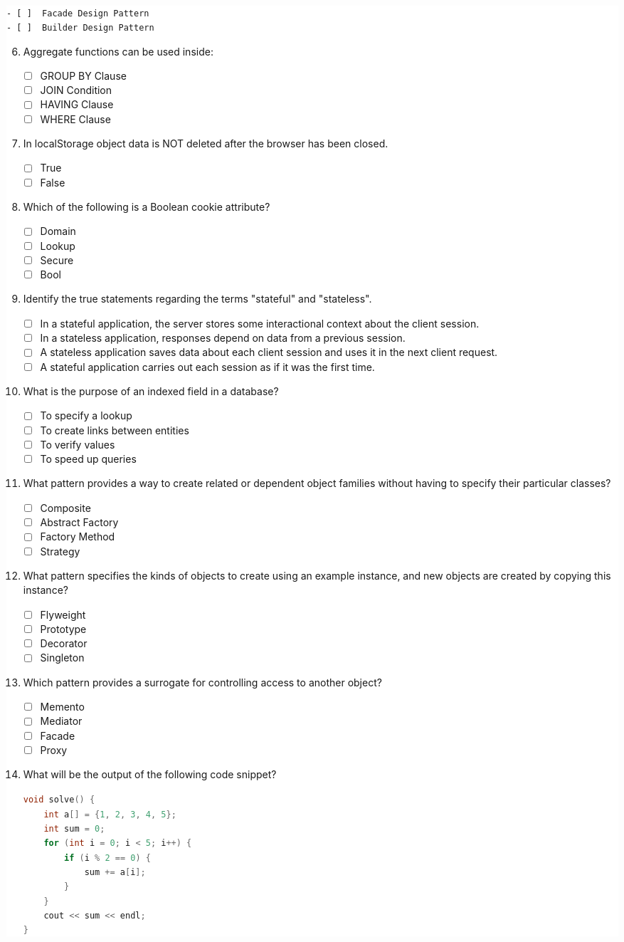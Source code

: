     - [ ]  Facade Design Pattern
    - [ ]  Builder Design Pattern
6. Aggregate functions can be used inside:
    - [ ]  GROUP BY Clause
    - [ ]  JOIN Condition
    - [ ]  HAVING Clause
    - [ ]  WHERE Clause
7. In localStorage object data is NOT deleted after the browser has been closed.
    - [ ]  True
    - [ ]  False
8. Which of the following is a Boolean cookie attribute?
    - [ ]  Domain
    - [ ]  Lookup
    - [ ]  Secure
    - [ ]  Bool
9. Identify the true statements regarding the terms "stateful" and "stateless".
    - [ ]  In a stateful application, the server stores some interactional context about the client session.
    - [ ]  In a stateless application, responses depend on data from a previous session.
    - [ ]  A stateless application saves data about each client session and uses it in the next client request.
    - [ ]  A stateful application carries out each session as if it was the first time.
10. What is the purpose of an indexed field in a database?
    - [ ]  To specify a lookup
    - [ ]  To create links between entities
    - [ ]  To verify values
    - [ ]  To speed up queries
11. What pattern provides a way to create related or dependent object families without having to specify their particular classes?
    - [ ]  Composite
    - [ ]  Abstract Factory
    - [ ]  Factory Method
    - [ ]  Strategy
12. What pattern specifies the kinds of objects to create using an example instance, and new objects are created by copying this instance?
    - [ ]  Flyweight
    - [ ]  Prototype
    - [ ]  Decorator
    - [ ]  Singleton
13. Which pattern provides a surrogate for controlling access to another object?
    - [ ]  Memento
    - [ ]  Mediator
    - [ ]  Facade
    - [ ]  Proxy
14. What will be the output of the following code snippet?

    ``` cpp
    void solve() {
        int a[] = {1, 2, 3, 4, 5};
        int sum = 0;
        for (int i = 0; i < 5; i++) {
            if (i % 2 == 0) {
                sum += a[i];
            }
        }
        cout << sum << endl;
    }
    ```
